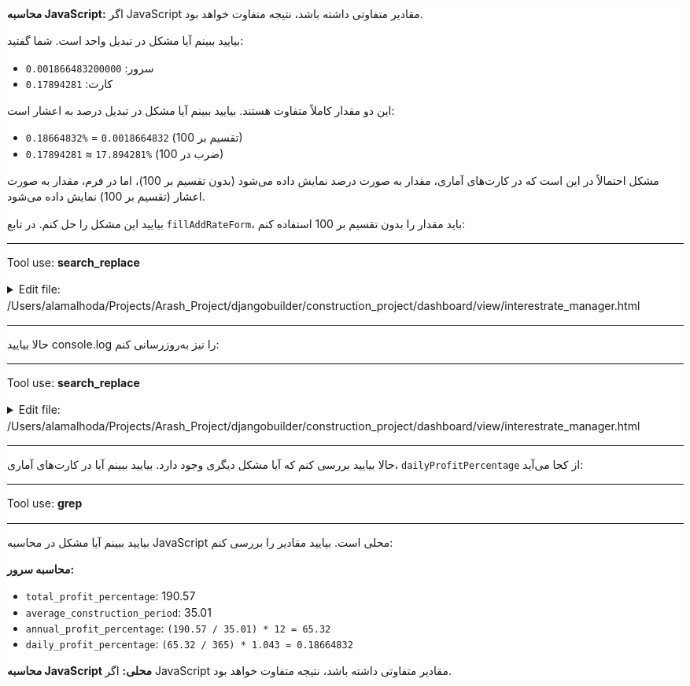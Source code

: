 **محاسبه JavaScript:**
اگر JavaScript مقادیر متفاوتی داشته باشد، نتیجه متفاوت خواهد بود.

بیایید ببینم آیا مشکل در تبدیل واحد است. شما گفتید:
- سرور: `0.001866483200000` 
- کارت: `0.17894281`

این دو مقدار کاملاً متفاوت هستند. بیایید ببینم آیا مشکل در تبدیل درصد به اعشار است:

- `0.18664832%` = `0.0018664832` (تقسیم بر 100)
- `0.17894281` ≈ `17.894281%` (ضرب در 100)

مشکل احتمالاً در این است که در کارت‌های آماری، مقدار به صورت درصد نمایش داده می‌شود (بدون تقسیم بر 100)، اما در فرم، مقدار به صورت اعشار (تقسیم بر 100) نمایش داده می‌شود.

بیایید این مشکل را حل کنم. در تابع `fillAddRateForm`، باید مقدار را بدون تقسیم بر 100 استفاده کنم:


---

Tool use: **search_replace**


<details><summary>Edit file: /Users/alamalhoda/Projects/Arash_Project/djangobuilder/construction_project/dashboard/view/interestrate_manager.html</summary></details>

---

حالا بیایید console.log را نیز به‌روزرسانی کنم:


---

Tool use: **search_replace**


<details><summary>Edit file: /Users/alamalhoda/Projects/Arash_Project/djangobuilder/construction_project/dashboard/view/interestrate_manager.html</summary></details>

---

حالا بیایید بررسی کنم که آیا مشکل دیگری وجود دارد. بیایید ببینم آیا در کارت‌های آماری، `dailyProfitPercentage` از کجا می‌آید:


---

Tool use: **grep**

---

بیایید ببینم آیا مشکل در محاسبه JavaScript محلی است. بیایید مقادیر را بررسی کنم:

**محاسبه سرور:**
- `total_profit_percentage`: 190.57
- `average_construction_period`: 35.01
- `annual_profit_percentage`: `(190.57 / 35.01) * 12 = 65.32`
- `daily_profit_percentage`: `(65.32 / 365) * 1.043 = 0.18664832`

**محاسبه JavaScript محلی:**
اگر JavaScript مقادیر متفاوتی داشته باشد، نتیجه متفاوت خواهد بود.
